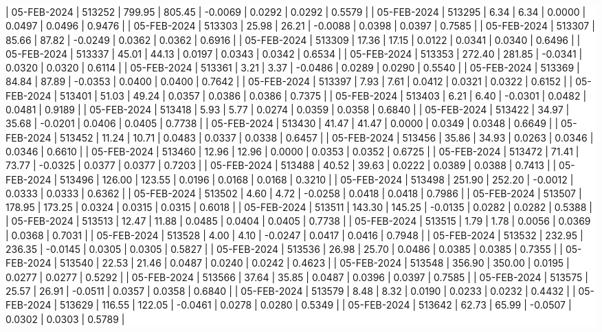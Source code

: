 | 05-FEB-2024 | 513252 | 799.95 | 805.45 | -0.0069 | 0.0292 | 0.0292 | 0.5579 |
| 05-FEB-2024 | 513295 | 6.34 | 6.34 | 0.0000 | 0.0497 | 0.0496 | 0.9476 |
| 05-FEB-2024 | 513303 | 25.98 | 26.21 | -0.0088 | 0.0398 | 0.0397 | 0.7585 |
| 05-FEB-2024 | 513307 | 85.66 | 87.82 | -0.0249 | 0.0362 | 0.0362 | 0.6916 |
| 05-FEB-2024 | 513309 | 17.36 | 17.15 | 0.0122 | 0.0341 | 0.0340 | 0.6496 |
| 05-FEB-2024 | 513337 | 45.01 | 44.13 | 0.0197 | 0.0343 | 0.0342 | 0.6534 |
| 05-FEB-2024 | 513353 | 272.40 | 281.85 | -0.0341 | 0.0320 | 0.0320 | 0.6114 |
| 05-FEB-2024 | 513361 | 3.21 | 3.37 | -0.0486 | 0.0289 | 0.0290 | 0.5540 |
| 05-FEB-2024 | 513369 | 84.84 | 87.89 | -0.0353 | 0.0400 | 0.0400 | 0.7642 |
| 05-FEB-2024 | 513397 | 7.93 | 7.61 | 0.0412 | 0.0321 | 0.0322 | 0.6152 |
| 05-FEB-2024 | 513401 | 51.03 | 49.24 | 0.0357 | 0.0386 | 0.0386 | 0.7375 |
| 05-FEB-2024 | 513403 | 6.21 | 6.40 | -0.0301 | 0.0482 | 0.0481 | 0.9189 |
| 05-FEB-2024 | 513418 | 5.93 | 5.77 | 0.0274 | 0.0359 | 0.0358 | 0.6840 |
| 05-FEB-2024 | 513422 | 34.97 | 35.68 | -0.0201 | 0.0406 | 0.0405 | 0.7738 |
| 05-FEB-2024 | 513430 | 41.47 | 41.47 | 0.0000 | 0.0349 | 0.0348 | 0.6649 |
| 05-FEB-2024 | 513452 | 11.24 | 10.71 | 0.0483 | 0.0337 | 0.0338 | 0.6457 |
| 05-FEB-2024 | 513456 | 35.86 | 34.93 | 0.0263 | 0.0346 | 0.0346 | 0.6610 |
| 05-FEB-2024 | 513460 | 12.96 | 12.96 | 0.0000 | 0.0353 | 0.0352 | 0.6725 |
| 05-FEB-2024 | 513472 | 71.41 | 73.77 | -0.0325 | 0.0377 | 0.0377 | 0.7203 |
| 05-FEB-2024 | 513488 | 40.52 | 39.63 | 0.0222 | 0.0389 | 0.0388 | 0.7413 |
| 05-FEB-2024 | 513496 | 126.00 | 123.55 | 0.0196 | 0.0168 | 0.0168 | 0.3210 |
| 05-FEB-2024 | 513498 | 251.90 | 252.20 | -0.0012 | 0.0333 | 0.0333 | 0.6362 |
| 05-FEB-2024 | 513502 | 4.60 | 4.72 | -0.0258 | 0.0418 | 0.0418 | 0.7986 |
| 05-FEB-2024 | 513507 | 178.95 | 173.25 | 0.0324 | 0.0315 | 0.0315 | 0.6018 |
| 05-FEB-2024 | 513511 | 143.30 | 145.25 | -0.0135 | 0.0282 | 0.0282 | 0.5388 |
| 05-FEB-2024 | 513513 | 12.47 | 11.88 | 0.0485 | 0.0404 | 0.0405 | 0.7738 |
| 05-FEB-2024 | 513515 | 1.79 | 1.78 | 0.0056 | 0.0369 | 0.0368 | 0.7031 |
| 05-FEB-2024 | 513528 | 4.00 | 4.10 | -0.0247 | 0.0417 | 0.0416 | 0.7948 |
| 05-FEB-2024 | 513532 | 232.95 | 236.35 | -0.0145 | 0.0305 | 0.0305 | 0.5827 |
| 05-FEB-2024 | 513536 | 26.98 | 25.70 | 0.0486 | 0.0385 | 0.0385 | 0.7355 |
| 05-FEB-2024 | 513540 | 22.53 | 21.46 | 0.0487 | 0.0240 | 0.0242 | 0.4623 |
| 05-FEB-2024 | 513548 | 356.90 | 350.00 | 0.0195 | 0.0277 | 0.0277 | 0.5292 |
| 05-FEB-2024 | 513566 | 37.64 | 35.85 | 0.0487 | 0.0396 | 0.0397 | 0.7585 |
| 05-FEB-2024 | 513575 | 25.57 | 26.91 | -0.0511 | 0.0357 | 0.0358 | 0.6840 |
| 05-FEB-2024 | 513579 | 8.48 | 8.32 | 0.0190 | 0.0233 | 0.0232 | 0.4432 |
| 05-FEB-2024 | 513629 | 116.55 | 122.05 | -0.0461 | 0.0278 | 0.0280 | 0.5349 |
| 05-FEB-2024 | 513642 | 62.73 | 65.99 | -0.0507 | 0.0302 | 0.0303 | 0.5789 |